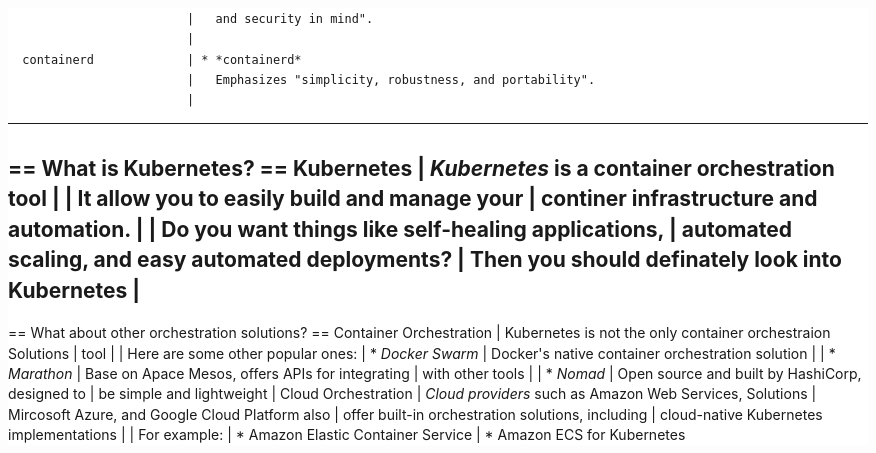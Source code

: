                              |   and security in mind".
                             |
      containerd             | * *containerd*
                             |   Emphasizes "simplicity, robustness, and portability".
                             |
--------------------------------------------------------------------------------
== What is Kubernetes? ==
  Kubernetes                 | *Kubernetes* is a container orchestration tool
                             |
                             | It allow you to easily build and manage your
                             | continer infrastructure and automation.
                             |
                             | Do you want things like self-healing applications,
                             | automated scaling, and easy automated deployments?
                             | Then you should definately look into Kubernetes
                             |
--------------------------------------------------------------------------------
== What about other orchestration solutions? ==
  Container Orchestration    | Kubernetes is not the only container orchestraion
  Solutions                  | tool
                             |
                             | Here are some other popular ones:
                             | * *Docker Swarm*
                             |   Docker's native container orchestration solution
                             |
                             | * *Marathon*
                             |   Base on Apace Mesos, offers APIs for integrating
                             |   with other tools
                             |
                             | * *Nomad*
                             |   Open source and built by HashiCorp, designed to
                             |   be simple and lightweight
                             |
  Cloud Orchestration        | *Cloud providers* such as Amazon Web Services,
  Solutions                  | Mircosoft Azure, and Google Cloud Platform also
                             | offer built-in orchestration solutions, including
                             | cloud-native Kubernetes implementations
                             |
                             | For example:
                             | * Amazon Elastic Container Service
                             | * Amazon ECS for Kubernetes